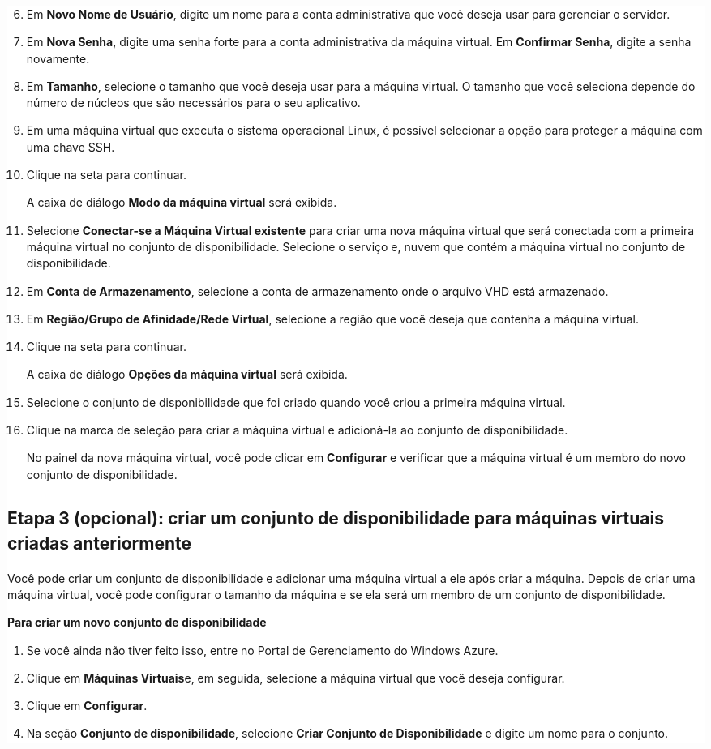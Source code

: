 6. Em **Novo Nome de Usuário**, digite um nome para a conta administrativa que você deseja usar para gerenciar o servidor. 

7. Em **Nova Senha**, digite uma senha forte para a conta administrativa da máquina virtual. Em **Confirmar Senha**, digite a senha novamente.

8. Em **Tamanho**, selecione o tamanho que você deseja usar para a máquina virtual. O tamanho que você seleciona depende do número de núcleos que são necessários para o seu aplicativo.

9. Em uma máquina virtual que executa o sistema operacional Linux, é possível selecionar a opção para proteger a máquina com uma chave SSH.

10.	Clique na seta para continuar.

	A caixa de diálogo **Modo da máquina virtual** será exibida.

	
11. Selecione **Conectar-se a Máquina Virtual existente** para criar uma nova máquina virtual que será conectada com a primeira máquina virtual no conjunto de disponibilidade.  Selecione o serviço e, nuvem que contém a máquina virtual no conjunto de disponibilidade.

12. Em **Conta de Armazenamento**, selecione a conta de armazenamento onde o arquivo VHD está armazenado.

13. Em **Região/Grupo de Afinidade/Rede Virtual**, selecione a região que você deseja que contenha a máquina virtual.

14. Clique na seta para continuar.

	A caixa de diálogo **Opções da máquina virtual** será exibida.

15. Selecione o conjunto de disponibilidade que foi criado quando você criou a primeira máquina virtual.

16. Clique na marca de seleção para criar a máquina virtual e adicioná-la ao conjunto de disponibilidade.

	No painel da nova máquina virtual, você pode clicar em **Configurar** e verificar que a máquina virtual é um membro do novo conjunto de disponibilidade.

## <a id="previousmachine"> </a>Etapa 3 (opcional): criar um conjunto de disponibilidade para máquinas virtuais criadas anteriormente ##

Você pode criar um conjunto de disponibilidade e adicionar uma máquina virtual a ele após criar a máquina. Depois de criar uma máquina virtual, você pode configurar o tamanho da máquina e se ela será um membro de um conjunto de disponibilidade.

**Para criar um novo conjunto de disponibilidade**

1. Se você ainda não tiver feito isso, entre no Portal de Gerenciamento do Windows Azure.

2. Clique em **Máquinas Virtuais**e, em seguida, selecione a máquina virtual que você deseja configurar.

3. Clique em **Configurar**.

4. Na seção **Conjunto de disponibilidade**, selecione **Criar Conjunto de Disponibilidade** e digite um nome para o conjunto.
